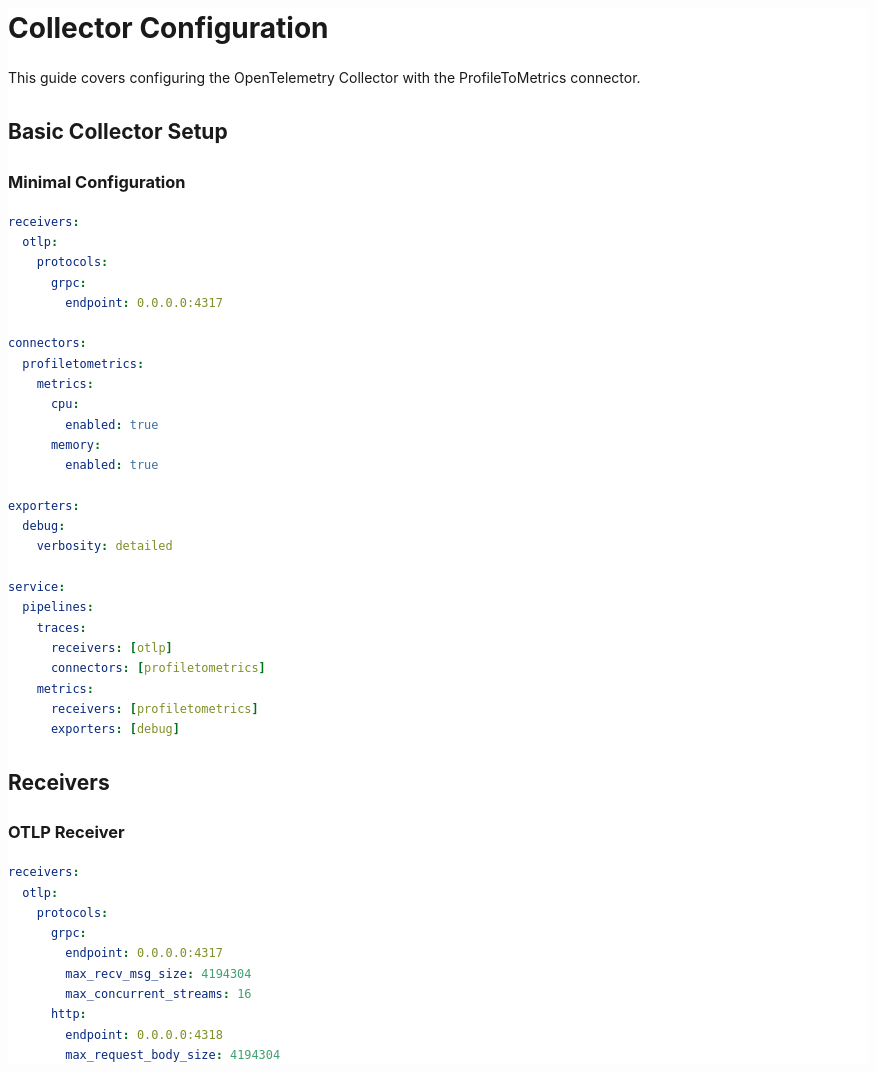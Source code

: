 # Collector Configuration

This guide covers configuring the OpenTelemetry Collector with the ProfileToMetrics connector.

## Basic Collector Setup

### Minimal Configuration

```yaml
receivers:
  otlp:
    protocols:
      grpc:
        endpoint: 0.0.0.0:4317

connectors:
  profiletometrics:
    metrics:
      cpu:
        enabled: true
      memory:
        enabled: true

exporters:
  debug:
    verbosity: detailed

service:
  pipelines:
    traces:
      receivers: [otlp]
      connectors: [profiletometrics]
    metrics:
      receivers: [profiletometrics]
      exporters: [debug]
```

## Receivers

### OTLP Receiver

```yaml
receivers:
  otlp:
    protocols:
      grpc:
        endpoint: 0.0.0.0:4317
        max_recv_msg_size: 4194304
        max_concurrent_streams: 16
      http:
        endpoint: 0.0.0.0:4318
        max_request_body_size: 4194304
```
